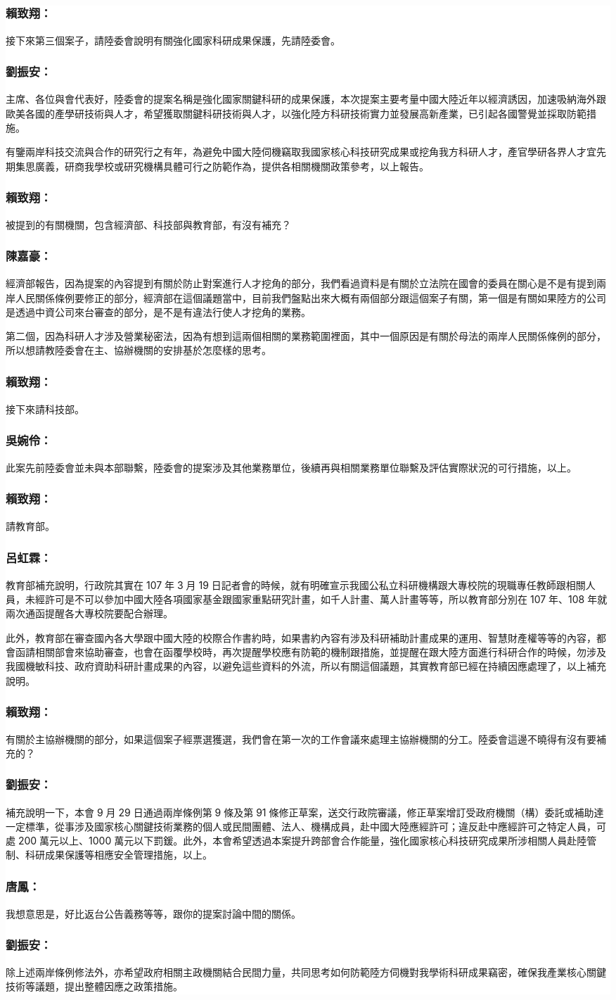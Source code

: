 ### 賴致翔：
接下來第三個案子，請陸委會說明有關強化國家科研成果保護，先請陸委會。

### 劉振安：
主席、各位與會代表好，陸委會的提案名稱是強化國家關鍵科研的成果保護，本次提案主要考量中國大陸近年以經濟誘因，加速吸納海外跟歐美各國的產學研技術與人才，希望獲取關鍵科研技術與人才，以強化陸方科研技術實力並發展高新產業，已引起各國警覺並採取防範措施。

有鑒兩岸科技交流與合作的研究行之有年，為避免中國大陸伺機竊取我國家核心科技研究成果或挖角我方科研人才，產官學研各界人才宜先期集思廣義，研商我學校或研究機構具體可行之防範作為，提供各相關機關政策參考，以上報告。

### 賴致翔：
被提到的有關機關，包含經濟部、科技部與教育部，有沒有補充？

### 陳嘉豪：
經濟部報告，因為提案的內容提到有關於防止對案進行人才挖角的部分，我們看過資料是有關於立法院在國會的委員在關心是不是有提到兩岸人民關係條例要修正的部分，經濟部在這個議題當中，目前我們盤點出來大概有兩個部分跟這個案子有關，第一個是有關如果陸方的公司是透過中資公司來台審查的部分，是不是有違法行使人才挖角的業務。

第二個，因為科研人才涉及營業秘密法，因為有想到這兩個相關的業務範圍裡面，其中一個原因是有關於母法的兩岸人民關係條例的部分，所以想請教陸委會在主、協辦機關的安排基於怎麼樣的思考。

### 賴致翔：
接下來請科技部。

### 吳婉伶：
此案先前陸委會並未與本部聯繫，陸委會的提案涉及其他業務單位，後續再與相關業務單位聯繫及評估實際狀況的可行措施，以上。

### 賴致翔：
請教育部。

### 呂虹霖：
教育部補充說明，行政院其實在 107 年 3 月 19 日記者會的時候，就有明確宣示我國公私立科研機構跟大專校院的現職專任教師跟相關人員，未經許可是不可以參加中國大陸各項國家基金跟國家重點研究計畫，如千人計畫、萬人計畫等等，所以教育部分別在 107 年、108 年就兩次通函提醒各大專校院要配合辦理。

此外，教育部在審查國內各大學跟中國大陸的校際合作書約時，如果書約內容有涉及科研補助計畫成果的運用、智慧財產權等等的內容，都會函請相關部會來協助審查，也會在函覆學校時，再次提醒學校應有防範的機制跟措施，並提醒在跟大陸方面進行科研合作的時候，勿涉及我國機敏科技、政府資助科研計畫成果的內容，以避免這些資料的外流，所以有關這個議題，其實教育部已經在持續因應處理了，以上補充說明。

### 賴致翔：
有關於主協辦機關的部分，如果這個案子經票選獲選，我們會在第一次的工作會議來處理主協辦機關的分工。陸委會這邊不曉得有沒有要補充的？

### 劉振安：
補充說明一下，本會 9 月 29 日通過兩岸條例第 9 條及第 91 條修正草案，送交行政院審議，修正草案增訂受政府機關（構）委託或補助達一定標準，從事涉及國家核心關鍵技術業務的個人或民間團體、法人、機構成員，赴中國大陸應經許可；違反赴中應經許可之特定人員，可處 200 萬元以上、1000 萬元以下罰鍰。此外，本會希望透過本案提升跨部會合作能量，強化國家核心科技研究成果所涉相關人員赴陸管制、科研成果保護等相應安全管理措施，以上。

### 唐鳳：
我想意思是，好比返台公告義務等等，跟你的提案討論中間的關係。

### 劉振安：
除上述兩岸條例修法外，亦希望政府相關主政機關結合民間力量，共同思考如何防範陸方伺機對我學術科研成果竊密，確保我產業核心關鍵技術等議題，提出整體因應之政策措施。
